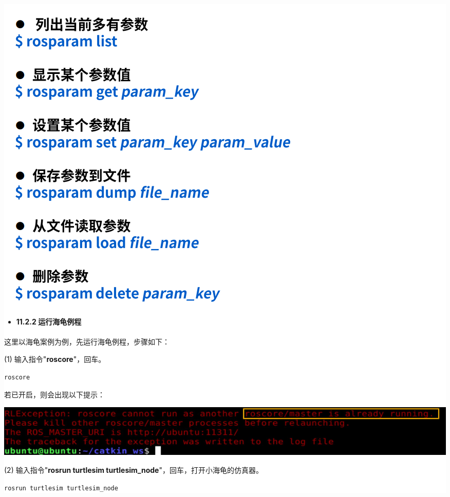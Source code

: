 <img src="../_static/media/chapter_4/section_11/image2.png" class="common_img" alt="4" />

- #### 11.2.2 运行海龟例程

这里以海龟案例为例，先运行海龟例程，步骤如下：

(1) 输入指令"**roscore**"，回车。

```bash
roscore
```

若已开启，则会出现以下提示：

<img src="../_static/media/chapter_4/section_11/image4.jpeg" class="common_img" alt="C:\Users\Admin\Desktop\456.jpg456" />

(2) 输入指令"**rosrun turtlesim turtlesim_node**"，回车，打开小海龟的仿真器。

```bash
rosrun turtlesim turtlesim_node
```
